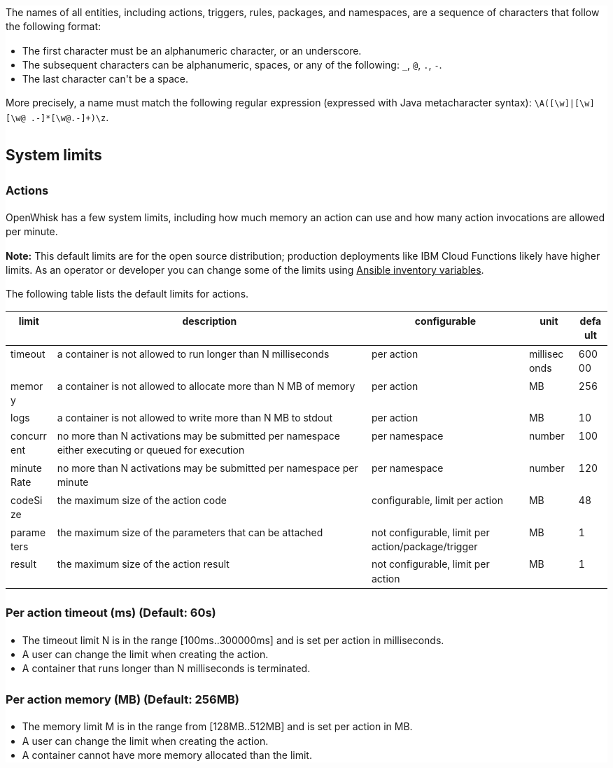 The names of all entities, including actions, triggers, rules, packages, and
namespaces, are a sequence of characters that follow the following format:

- The first character must be an alphanumeric character, or an underscore.
- The subsequent characters can be alphanumeric, spaces, or any of the
  following: `_`, `@`, `.`, `-`.
- The last character can't be a space.

More precisely, a name must match the following regular expression (expressed
with Java metacharacter syntax): `\A([\w]|[\w][\w@ .-]*[\w@.-]+)\z`.

## System limits

### Actions

OpenWhisk has a few system limits, including how much memory an action can use
and how many action invocations are allowed per minute.

**Note:** This default limits are for the open source distribution; production
deployments like IBM Cloud Functions likely have higher limits. As an operator
or developer you can change some of the limits using
[Ansible inventory variables](../ansible/README.md#changing-limits).

The following table lists the default limits for actions.

| limit      | description                                                                                        | configurable                                       | unit         | default |
| ---------- | -------------------------------------------------------------------------------------------------- | -------------------------------------------------- | ------------ | ------- |
| timeout    | a container is not allowed to run longer than N milliseconds                                       | per action                                         | milliseconds | 60000   |
| memory     | a container is not allowed to allocate more than N MB of memory                                    | per action                                         | MB           | 256     |
| logs       | a container is not allowed to write more than N MB to stdout                                       | per action                                         | MB           | 10      |
| concurrent | no more than N activations may be submitted per namespace either executing or queued for execution | per namespace                                      | number       | 100     |
| minuteRate | no more than N activations may be submitted per namespace per minute                               | per namespace                                      | number       | 120     |
| codeSize   | the maximum size of the action code                                                                | configurable, limit per action                     | MB           | 48      |
| parameters | the maximum size of the parameters that can be attached                                            | not configurable, limit per action/package/trigger | MB           | 1       |
| result     | the maximum size of the action result                                                              | not configurable, limit per action                 | MB           | 1       |

### Per action timeout (ms) (Default: 60s)

- The timeout limit N is in the range [100ms..300000ms] and is set per action in
  milliseconds.
- A user can change the limit when creating the action.
- A container that runs longer than N milliseconds is terminated.

### Per action memory (MB) (Default: 256MB)

- The memory limit M is in the range from [128MB..512MB] and is set per action
  in MB.
- A user can change the limit when creating the action.
- A container cannot have more memory allocated than the limit.
